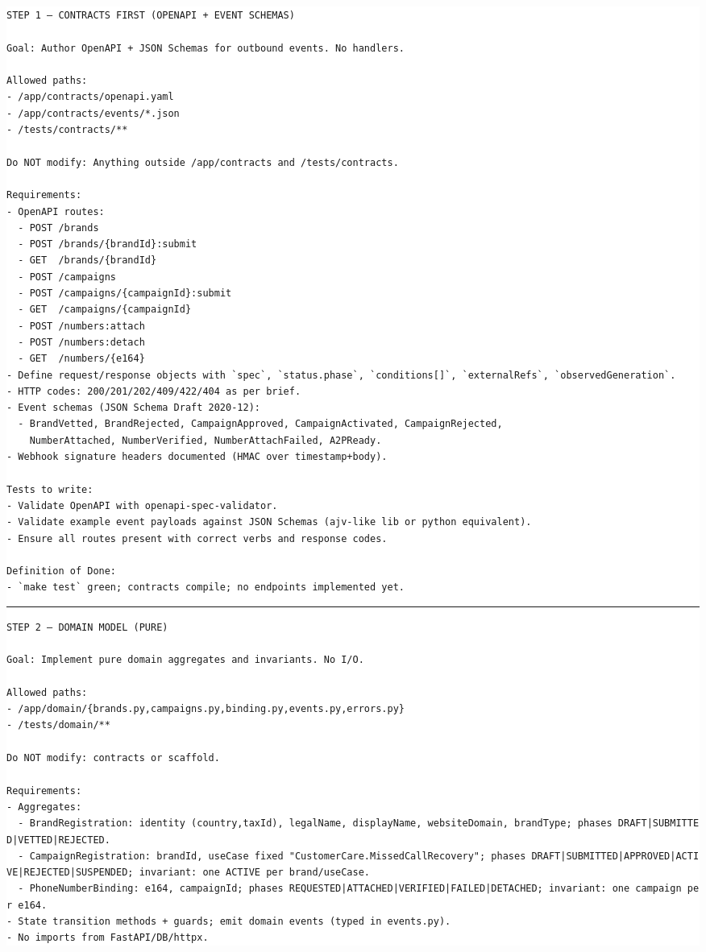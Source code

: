 
```text
STEP 1 — CONTRACTS FIRST (OPENAPI + EVENT SCHEMAS)

Goal: Author OpenAPI + JSON Schemas for outbound events. No handlers.

Allowed paths:
- /app/contracts/openapi.yaml
- /app/contracts/events/*.json
- /tests/contracts/**

Do NOT modify: Anything outside /app/contracts and /tests/contracts.

Requirements:
- OpenAPI routes:
  - POST /brands
  - POST /brands/{brandId}:submit
  - GET  /brands/{brandId}
  - POST /campaigns
  - POST /campaigns/{campaignId}:submit
  - GET  /campaigns/{campaignId}
  - POST /numbers:attach
  - POST /numbers:detach
  - GET  /numbers/{e164}
- Define request/response objects with `spec`, `status.phase`, `conditions[]`, `externalRefs`, `observedGeneration`.
- HTTP codes: 200/201/202/409/422/404 as per brief.
- Event schemas (JSON Schema Draft 2020-12):
  - BrandVetted, BrandRejected, CampaignApproved, CampaignActivated, CampaignRejected,
    NumberAttached, NumberVerified, NumberAttachFailed, A2PReady.
- Webhook signature headers documented (HMAC over timestamp+body).

Tests to write:
- Validate OpenAPI with openapi-spec-validator.
- Validate example event payloads against JSON Schemas (ajv-like lib or python equivalent).
- Ensure all routes present with correct verbs and response codes.

Definition of Done:
- `make test` green; contracts compile; no endpoints implemented yet.
```

---

```text
STEP 2 — DOMAIN MODEL (PURE)

Goal: Implement pure domain aggregates and invariants. No I/O.

Allowed paths:
- /app/domain/{brands.py,campaigns.py,binding.py,events.py,errors.py}
- /tests/domain/**

Do NOT modify: contracts or scaffold.

Requirements:
- Aggregates:
  - BrandRegistration: identity (country,taxId), legalName, displayName, websiteDomain, brandType; phases DRAFT|SUBMITTED|VETTED|REJECTED.
  - CampaignRegistration: brandId, useCase fixed "CustomerCare.MissedCallRecovery"; phases DRAFT|SUBMITTED|APPROVED|ACTIVE|REJECTED|SUSPENDED; invariant: one ACTIVE per brand/useCase.
  - PhoneNumberBinding: e164, campaignId; phases REQUESTED|ATTACHED|VERIFIED|FAILED|DETACHED; invariant: one campaign per e164.
- State transition methods + guards; emit domain events (typed in events.py).
- No imports from FastAPI/DB/httpx.

```